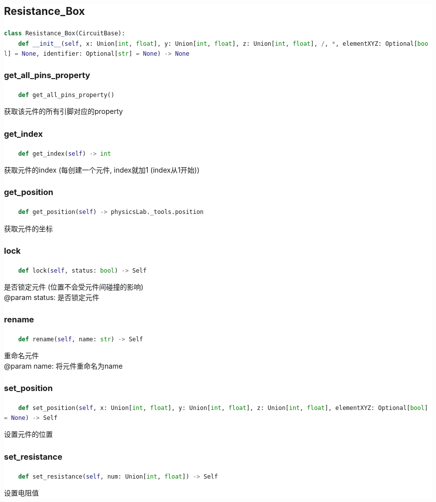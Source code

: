## <h2 id="Resistance_Box"> Resistance_Box </h2>
```Python
class Resistance_Box(CircuitBase):
    def __init__(self, x: Union[int, float], y: Union[int, float], z: Union[int, float], /, *, elementXYZ: Optional[bool] = None, identifier: Optional[str] = None) -> None
```

### get_all_pins_property
```Python
    def get_all_pins_property()
```
获取该元件的所有引脚对应的property  
  

### get_index
```Python
    def get_index(self) -> int
```
获取元件的index (每创建一个元件, index就加1 (index从1开始))  

### get_position
```Python
    def get_position(self) -> physicsLab._tools.position
```
获取元件的坐标  

### lock
```Python
    def lock(self, status: bool) -> Self
```
是否锁定元件 (位置不会受元件间碰撞的影响)  
@param status: 是否锁定元件  

### rename
```Python
    def rename(self, name: str) -> Self
```
重命名元件  
@param name: 将元件重命名为name  

### set_position
```Python
    def set_position(self, x: Union[int, float], y: Union[int, float], z: Union[int, float], elementXYZ: Optional[bool] = None) -> Self
```
设置元件的位置  
  

### set_resistance
```Python
    def set_resistance(self, num: Union[int, float]) -> Self
```
设置电阻值  
  